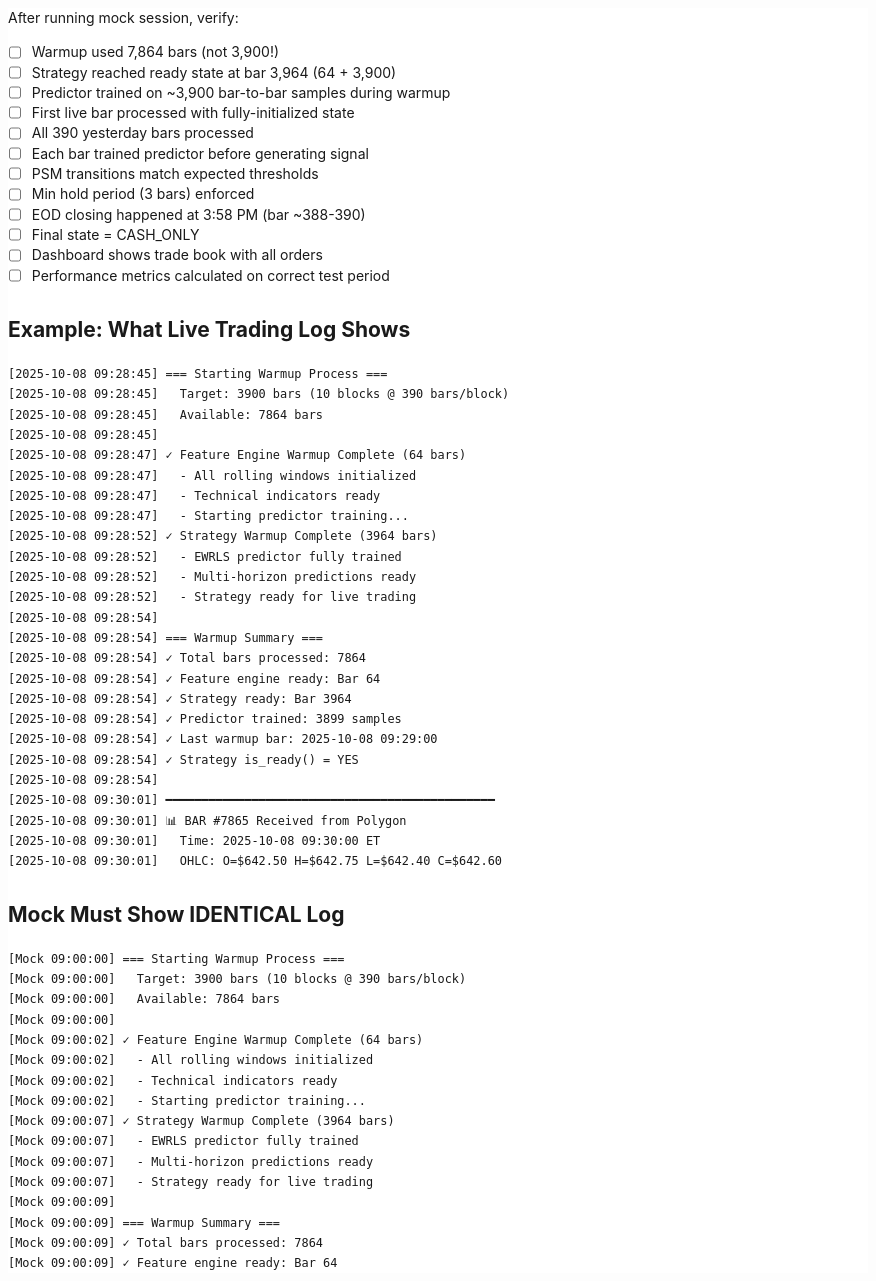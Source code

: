 After running mock session, verify:

- [ ] Warmup used 7,864 bars (not 3,900!)
- [ ] Strategy reached ready state at bar 3,964 (64 + 3,900)
- [ ] Predictor trained on ~3,900 bar-to-bar samples during warmup
- [ ] First live bar processed with fully-initialized state
- [ ] All 390 yesterday bars processed
- [ ] Each bar trained predictor before generating signal
- [ ] PSM transitions match expected thresholds
- [ ] Min hold period (3 bars) enforced
- [ ] EOD closing happened at 3:58 PM (bar ~388-390)
- [ ] Final state = CASH_ONLY
- [ ] Dashboard shows trade book with all orders
- [ ] Performance metrics calculated on correct test period

## Example: What Live Trading Log Shows

```
[2025-10-08 09:28:45] === Starting Warmup Process ===
[2025-10-08 09:28:45]   Target: 3900 bars (10 blocks @ 390 bars/block)
[2025-10-08 09:28:45]   Available: 7864 bars
[2025-10-08 09:28:45]
[2025-10-08 09:28:47] ✓ Feature Engine Warmup Complete (64 bars)
[2025-10-08 09:28:47]   - All rolling windows initialized
[2025-10-08 09:28:47]   - Technical indicators ready
[2025-10-08 09:28:47]   - Starting predictor training...
[2025-10-08 09:28:52] ✓ Strategy Warmup Complete (3964 bars)
[2025-10-08 09:28:52]   - EWRLS predictor fully trained
[2025-10-08 09:28:52]   - Multi-horizon predictions ready
[2025-10-08 09:28:52]   - Strategy ready for live trading
[2025-10-08 09:28:54]
[2025-10-08 09:28:54] === Warmup Summary ===
[2025-10-08 09:28:54] ✓ Total bars processed: 7864
[2025-10-08 09:28:54] ✓ Feature engine ready: Bar 64
[2025-10-08 09:28:54] ✓ Strategy ready: Bar 3964
[2025-10-08 09:28:54] ✓ Predictor trained: 3899 samples
[2025-10-08 09:28:54] ✓ Last warmup bar: 2025-10-08 09:29:00
[2025-10-08 09:28:54] ✓ Strategy is_ready() = YES
[2025-10-08 09:28:54]
[2025-10-08 09:30:01] ━━━━━━━━━━━━━━━━━━━━━━━━━━━━━━━━━━━━━━━━━━━━━━
[2025-10-08 09:30:01] 📊 BAR #7865 Received from Polygon
[2025-10-08 09:30:01]   Time: 2025-10-08 09:30:00 ET
[2025-10-08 09:30:01]   OHLC: O=$642.50 H=$642.75 L=$642.40 C=$642.60
```

## Mock Must Show IDENTICAL Log

```
[Mock 09:00:00] === Starting Warmup Process ===
[Mock 09:00:00]   Target: 3900 bars (10 blocks @ 390 bars/block)
[Mock 09:00:00]   Available: 7864 bars
[Mock 09:00:00]
[Mock 09:00:02] ✓ Feature Engine Warmup Complete (64 bars)
[Mock 09:00:02]   - All rolling windows initialized
[Mock 09:00:02]   - Technical indicators ready
[Mock 09:00:02]   - Starting predictor training...
[Mock 09:00:07] ✓ Strategy Warmup Complete (3964 bars)
[Mock 09:00:07]   - EWRLS predictor fully trained
[Mock 09:00:07]   - Multi-horizon predictions ready
[Mock 09:00:07]   - Strategy ready for live trading
[Mock 09:00:09]
[Mock 09:00:09] === Warmup Summary ===
[Mock 09:00:09] ✓ Total bars processed: 7864
[Mock 09:00:09] ✓ Feature engine ready: Bar 64
```
